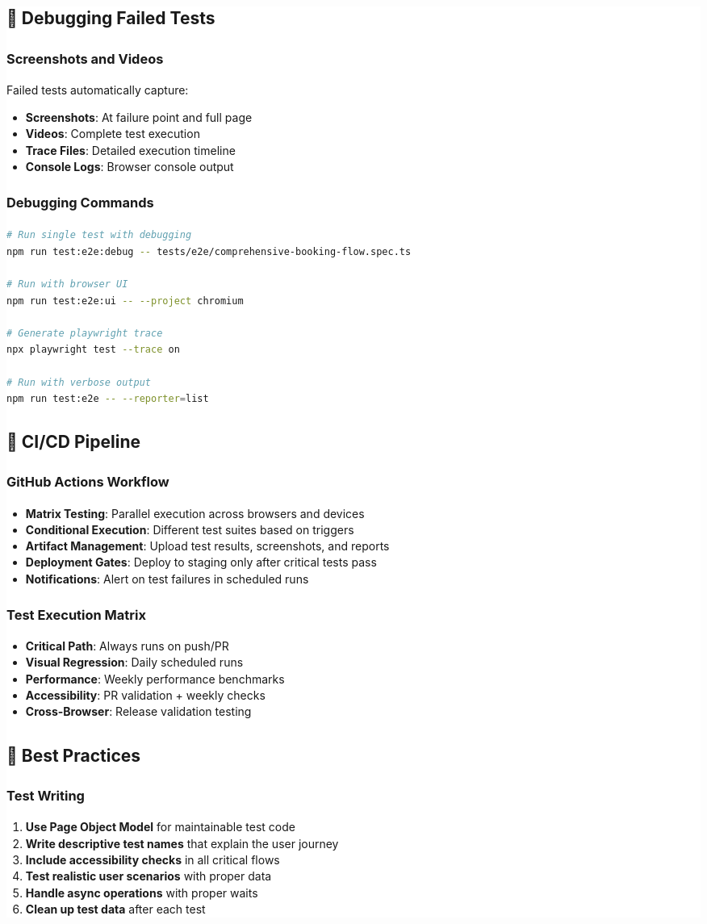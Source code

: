 ## 🐛 Debugging Failed Tests

### **Screenshots and Videos**
Failed tests automatically capture:
- **Screenshots**: At failure point and full page
- **Videos**: Complete test execution
- **Trace Files**: Detailed execution timeline
- **Console Logs**: Browser console output

### **Debugging Commands**
```bash
# Run single test with debugging
npm run test:e2e:debug -- tests/e2e/comprehensive-booking-flow.spec.ts

# Run with browser UI
npm run test:e2e:ui -- --project chromium

# Generate playwright trace
npx playwright test --trace on

# Run with verbose output
npm run test:e2e -- --reporter=list
```

## 🔄 CI/CD Pipeline

### **GitHub Actions Workflow**
- **Matrix Testing**: Parallel execution across browsers and devices
- **Conditional Execution**: Different test suites based on triggers
- **Artifact Management**: Upload test results, screenshots, and reports
- **Deployment Gates**: Deploy to staging only after critical tests pass
- **Notifications**: Alert on test failures in scheduled runs

### **Test Execution Matrix**
- **Critical Path**: Always runs on push/PR
- **Visual Regression**: Daily scheduled runs
- **Performance**: Weekly performance benchmarks
- **Accessibility**: PR validation + weekly checks
- **Cross-Browser**: Release validation testing

## 📝 Best Practices

### **Test Writing**
1. **Use Page Object Model** for maintainable test code
2. **Write descriptive test names** that explain the user journey
3. **Include accessibility checks** in all critical flows
4. **Test realistic user scenarios** with proper data
5. **Handle async operations** with proper waits
6. **Clean up test data** after each test
